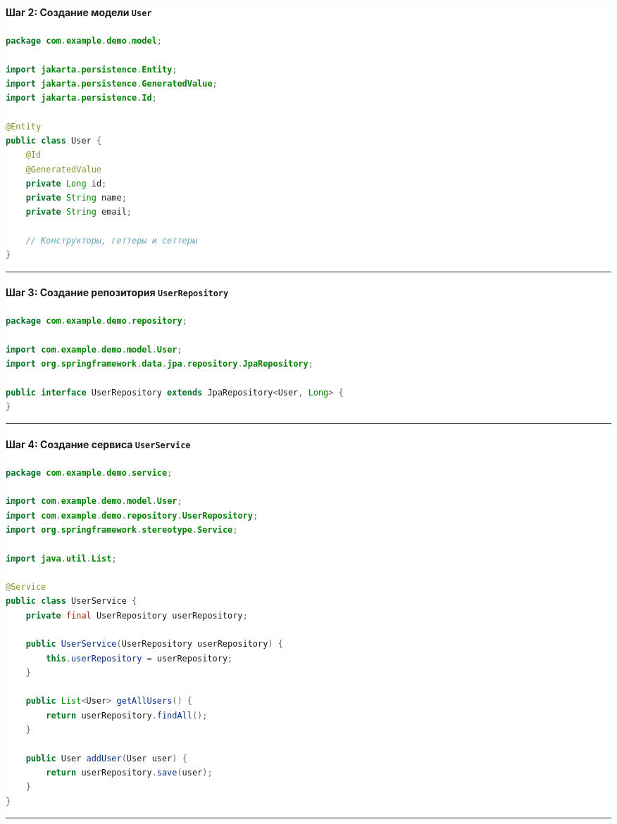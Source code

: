 #### Шаг 2: Создание модели `User`
```java
package com.example.demo.model;

import jakarta.persistence.Entity;
import jakarta.persistence.GeneratedValue;
import jakarta.persistence.Id;

@Entity
public class User {
    @Id
    @GeneratedValue
    private Long id;
    private String name;
    private String email;

    // Конструкторы, геттеры и сеттеры
}
```

---

#### Шаг 3: Создание репозитория `UserRepository`
```java
package com.example.demo.repository;

import com.example.demo.model.User;
import org.springframework.data.jpa.repository.JpaRepository;

public interface UserRepository extends JpaRepository<User, Long> {
}
```

---

#### Шаг 4: Создание сервиса `UserService`
```java
package com.example.demo.service;

import com.example.demo.model.User;
import com.example.demo.repository.UserRepository;
import org.springframework.stereotype.Service;

import java.util.List;

@Service
public class UserService {
    private final UserRepository userRepository;

    public UserService(UserRepository userRepository) {
        this.userRepository = userRepository;
    }

    public List<User> getAllUsers() {
        return userRepository.findAll();
    }

    public User addUser(User user) {
        return userRepository.save(user);
    }
}
```

---